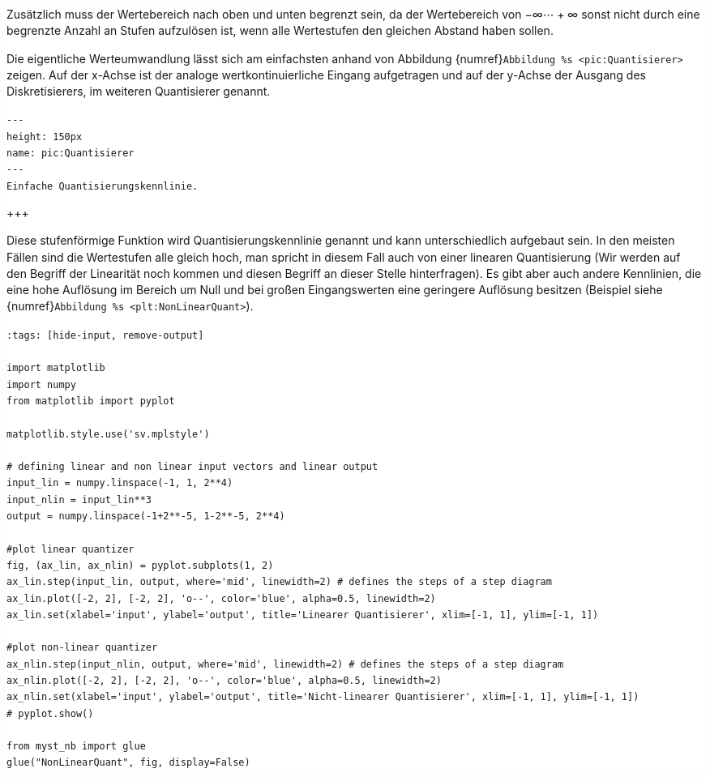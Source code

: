 Zusätzlich muss der Wertebereich nach oben und unten begrenzt sein, da der Wertebereich
von $-\infty  \cdots +\infty$ sonst nicht durch eine begrenzte Anzahl an Stufen aufzulösen ist,
wenn alle Wertestufen den gleichen Abstand haben sollen.

Die eigentliche Werteumwandlung lässt sich am einfachsten anhand von Abbildung
{numref}`Abbildung %s <pic:Quantisierer>` zeigen. Auf der x-Achse ist der analoge wertkontinuierliche Eingang
aufgetragen und auf der y-Achse der Ausgang des Diskretisierers, im weiteren Quantisierer
genannt.

```{figure} ../images/ps/Quantisierer.png
---
height: 150px
name: pic:Quantisierer
---
Einfache Quantisierungskennlinie.
```

+++

Diese stufenförmige Funktion wird Quantisierungskennlinie genannt und kann unterschiedlich
aufgebaut sein. In den meisten Fällen sind die Wertestufen alle gleich hoch, man spricht in diesem Fall auch von einer linearen Quantisierung (Wir werden auf den Begriff der Linearität noch kommen und diesen Begriff an dieser Stelle hinterfragen).
Es gibt aber auch andere Kennlinien, die eine hohe Auflösung im Bereich um Null und bei großen Eingangswerten eine geringere Auflösung besitzen (Beispiel siehe {numref}`Abbildung %s <plt:NonLinearQuant>`).

```{code-cell} ipython3
:tags: [hide-input, remove-output]

import matplotlib
import numpy
from matplotlib import pyplot

matplotlib.style.use('sv.mplstyle')

# defining linear and non linear input vectors and linear output
input_lin = numpy.linspace(-1, 1, 2**4)
input_nlin = input_lin**3
output = numpy.linspace(-1+2**-5, 1-2**-5, 2**4)

#plot linear quantizer
fig, (ax_lin, ax_nlin) = pyplot.subplots(1, 2)
ax_lin.step(input_lin, output, where='mid', linewidth=2) # defines the steps of a step diagram
ax_lin.plot([-2, 2], [-2, 2], 'o--', color='blue', alpha=0.5, linewidth=2)
ax_lin.set(xlabel='input', ylabel='output', title='Linearer Quantisierer', xlim=[-1, 1], ylim=[-1, 1])

#plot non-linear quantizer
ax_nlin.step(input_nlin, output, where='mid', linewidth=2) # defines the steps of a step diagram
ax_nlin.plot([-2, 2], [-2, 2], 'o--', color='blue', alpha=0.5, linewidth=2)
ax_nlin.set(xlabel='input', ylabel='output', title='Nicht-linearer Quantisierer', xlim=[-1, 1], ylim=[-1, 1])
# pyplot.show()

from myst_nb import glue
glue("NonLinearQuant", fig, display=False)
```

